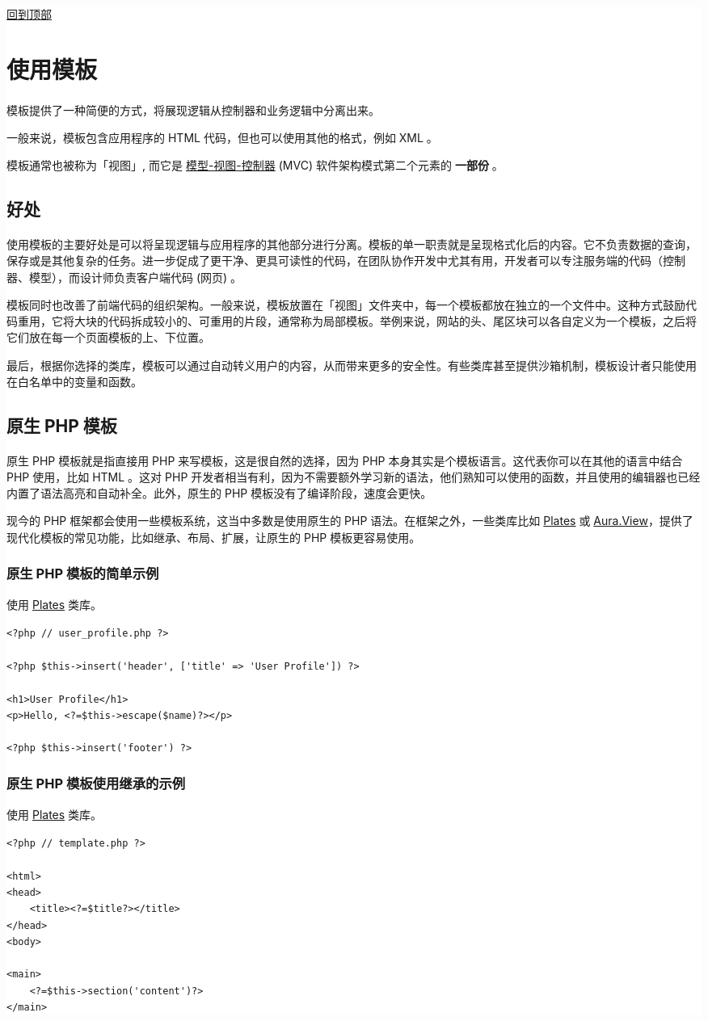 [回到顶部](#top)

使用模板
====

模板提供了一种简便的方式，将展现逻辑从控制器和业务逻辑中分离出来。

一般来说，模板包含应用程序的 HTML 代码，但也可以使用其他的格式，例如 XML 。

模板通常也被称为「视图」, 而它是 [模型-视图-控制器](http://www.phptherightway.com/pages/Design-Patterns.html#model-view-controller) (MVC) 软件架构模式第二个元素的 **一部份** 。

好处
--

使用模板的主要好处是可以将呈现逻辑与应用程序的其他部分进行分离。模板的单一职责就是呈现格式化后的内容。它不负责数据的查询，保存或是其他复杂的任务。进一步促成了更干净、更具可读性的代码，在团队协作开发中尤其有用，开发者可以专注服务端的代码（控制器、模型），而设计师负责客户端代码 (网页) 。

模板同时也改善了前端代码的组织架构。一般来说，模板放置在「视图」文件夹中，每一个模板都放在独立的一个文件中。这种方式鼓励代码重用，它将大块的代码拆成较小的、可重用的片段，通常称为局部模板。举例来说，网站的头、尾区块可以各自定义为一个模板，之后将它们放在每一个页面模板的上、下位置。

最后，根据你选择的类库，模板可以通过自动转义用户的内容，从而带来更多的安全性。有些类库甚至提供沙箱机制，模板设计者只能使用在白名单中的变量和函数。

原生 PHP 模板
---------

原生 PHP 模板就是指直接用 PHP 来写模板，这是很自然的选择，因为 PHP 本身其实是个模板语言。这代表你可以在其他的语言中结合 PHP 使用，比如 HTML 。这对 PHP 开发者相当有利，因为不需要额外学习新的语法，他们熟知可以使用的函数，并且使用的编辑器也已经内置了语法高亮和自动补全。此外，原生的 PHP 模板没有了编译阶段，速度会更快。

现今的 PHP 框架都会使用一些模板系统，这当中多数是使用原生的 PHP 语法。在框架之外，一些类库比如 [Plates](http://platesphp.com/) 或 [Aura.View](https://github.com/auraphp/Aura.View)，提供了现代化模板的常见功能，比如继承、布局、扩展，让原生的 PHP 模板更容易使用。

### 原生 PHP 模板的简单示例

使用 [Plates](http://platesphp.com/) 类库。

    <?php // user_profile.php ?>
    
    <?php $this->insert('header', ['title' => 'User Profile']) ?>
    
    <h1>User Profile</h1>
    <p>Hello, <?=$this->escape($name)?></p>
    
    <?php $this->insert('footer') ?>

### 原生 PHP 模板使用继承的示例

使用 [Plates](http://platesphp.com/) 类库。

    <?php // template.php ?>
    
    <html>
    <head>
        <title><?=$title?></title>
    </head>
    <body>
    
    <main>
        <?=$this->section('content')?>
    </main>
    